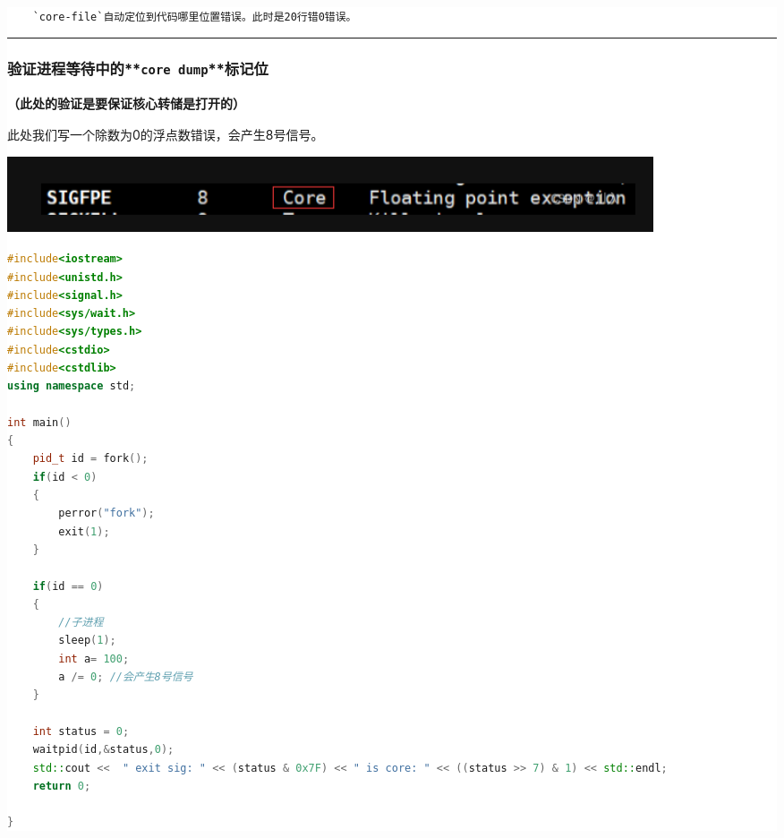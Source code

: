         `core-file`自动定位到代码哪里位置错误。此时是20行错0错误。

***

### **验证进程等待中的**\*\*`core dump`\*\***标记位**

**（此处的验证是要保证核心转储是打开的）**

&#x20;此处我们写一个除数为0的浮点数错误，会产生8号信号。

![](image/image_P_PrMC8dRm.png)

```c++
#include<iostream>
#include<unistd.h>
#include<signal.h>
#include<sys/wait.h>
#include<sys/types.h>
#include<cstdio>
#include<cstdlib>
using namespace std;

int main()
{
    pid_t id = fork();
    if(id < 0)
    {
        perror("fork");
        exit(1);
    }
    
    if(id == 0)
    {
        //子进程
        sleep(1);
        int a= 100;
        a /= 0; //会产生8号信号
    }

    int status = 0;
    waitpid(id,&status,0); 
    std::cout <<  " exit sig: " << (status & 0x7F) << " is core: " << ((status >> 7) & 1) << std::endl;
    return 0;
    
}


```
